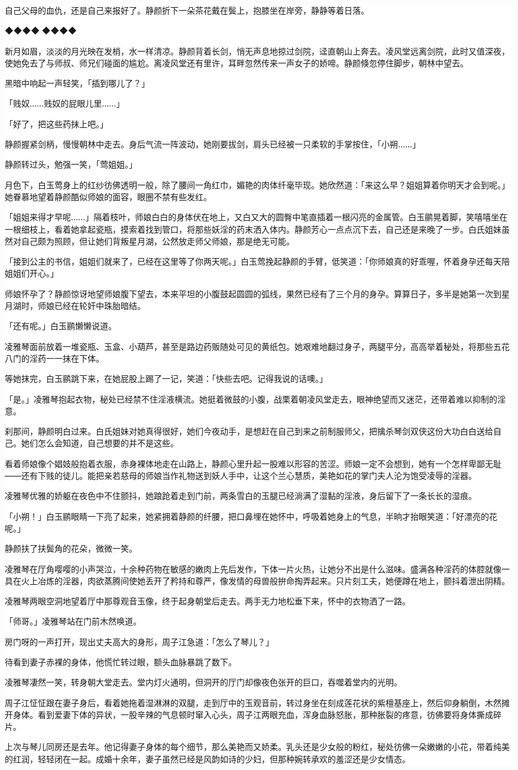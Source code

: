 自己父母的血仇，还是自己来报好了。静颜折下一朵茶花戴在鬓上，抱膝坐在岸旁，静静等着日落。

◆◆◆◆ ◆◆◆◆

新月如眉，淡淡的月光映在发梢，水一样清凉。静颜背着长剑，悄无声息地掠过剑院，迳直朝山上奔去。凌风堂远离剑院，此时又值深夜，使她免去了与师叔、师兄们碰面的尴尬。离凌风堂还有里许，耳畔忽然传来一声女子的娇啼。静颜倏忽停住脚步，朝林中望去。

黑暗中响起一声轻笑，「插到哪儿了？」

「贱奴……贱奴的屁眼儿里……」

「好了，把这些药抹上吧。」

静颜握紧剑柄，慢慢朝林中走去。身后气流一阵波动，她刚要拔剑，肩头已经被一只柔软的手掌按住，「小朔……」

静颜转过头，勉强一笑，「莺姐姐。」

月色下，白玉莺身上的红纱彷佛透明一般，除了腰间一角红巾，媚艳的肉体纤毫毕现。她欣然道：「来这么早？姐姐算着你明天才会到呢。」她眷慕地望着静颜酷似师娘的面容，眼圈不禁有些发红。

「姐姐来得才早呢……」隔着枝叶，师娘白白的身体伏在地上，又白又大的圆臀中笔直插着一根闪亮的金属管。白玉鹂晃着脚，笑嘻嘻坐在一根细枝上，看着她拿起瓷瓶，摸索着找到管口，将那些妖淫的药末洒入体内。静颜芳心一点点沉下去，自己还是来晚了一步。白氏姐妹虽然对自己颇为照顾，但让她们背叛星月湖，公然放走师父师娘，那是绝无可能。

「接到公主的书信，姐姐们就来了，已经在这里等了你两天呢。」白玉莺挽起静颜的手臂，低笑道：「你师娘真的好乖喔，怀着身孕还每天陪姐姐们开心。」

师娘怀孕了？静颜惊讶地望师娘腹下望去，本来平坦的小腹鼓起圆圆的弧线，果然已经有了三个月的身孕。算算日子，多半是她第一次到星月湖时，师娘已经在轮奸中珠胎暗结。

「还有呢。」白玉鹂懒懒说道。

凌雅琴面前放着一堆瓷瓶、玉盒、小葫芦，甚至是路边药贩随处可见的黄纸包。她艰难地翻过身子，两腿平分，高高举着秘处，将那些五花八门的淫药一一抹在下体。

等她抹完，白玉鹂跳下来，在她屁股上踢了一记，笑道：「快些去吧。记得我说的话噢。」

「是。」凌雅琴抱起衣物，秘处已经禁不住淫液横流。她挺着微鼓的小腹，战栗着朝凌风堂走去，眼神绝望而又迷茫，还带着难以抑制的淫意。

刹那间，静颜明白过来。白氏姐妹对她真得很好，她们今夜动手，是想赶在自己到来之前制服师父，把擒杀琴剑双侠这份大功白白送给自己。她们怎么会知道，自己想要的并不是这些。

看着师娘像个娼妓般抱着衣服，赤身裸体地走在山路上，静颜心里升起一股难以形容的苦涩。师娘一定不会想到，她有一个怎样卑鄙无耻——还有下贱的徒儿。能把亲若慈母的师娘当作礼物送到妖人手中，让这个兰心慧质，美艳如花的掌门夫人沦为饱受凌辱的淫器。

凌雅琴优雅的娇躯在夜色中不住颤抖，她踉跄着走到门前，两条雪白的玉腿已经淌满了湿黏的淫液，身后留下了一条长长的湿痕。

「小朔！」白玉鹂眼睛一下亮了起来，她紧拥着静颜的纤腰，把口鼻埋在她怀中，呼吸着她身上的气息，半晌才抬眼笑道：「好漂亮的花呢。」

静颜扶了扶鬓角的花朵，微微一笑。

凌雅琴在厅角嘤嘤的小声哭泣，十余种药物在敏感的嫩肉上先后发作，下体一片火热，让她分不出是什么滋味。盛满各种淫药的体腔就像一具在火上冶炼的淫器，肉欲蒸腾间使她丢开了矜持和尊严，像发情的母兽般拚命掏弄起来。只片刻工夫，她便蹲在地上，颤抖着泄出阴精。

凌雅琴两眼空洞地望着厅中那尊观音玉像，终于起身朝堂后走去。两手无力地松垂下来，怀中的衣物洒了一路。

「师哥。」凌雅琴站在门前木然唤道。

房门呀的一声打开，现出丈夫高大的身形，周子江急道：「怎么了琴儿？」

待看到妻子赤裸的身体，他慌忙转过眼，额头血脉暴跳了数下。

凌雅琴凄然一笑，转身朝大堂走去。堂内灯火通明，但洞开的厅门却像夜色张开的巨口，吞噬着堂内的光明。

周子江怔怔跟在妻子身后，看着她拖着湿淋淋的双腿，走到厅中的玉观音前，转过身坐在刻成莲花状的紫檀基座上，然后仰身躺倒，木然摊开身体。看到爱妻下体的异状，一股辛辣的气息顿时窜入心头，周子江两眼充血，浑身血脉怒胀，那种胀裂的疼意，彷佛要将身体撕成碎片。

上次与琴儿同房还是去年。他记得妻子身体的每个细节，那么美艳而又娇柔。乳头还是少女般的粉红，秘处彷佛一朵嫩嫩的小花，带着纯美的红润，轻轻闭在一起。成婚十余年，妻子虽然已经是风韵如诗的少妇，但那种婉转承欢的羞涩还是少女情态。
